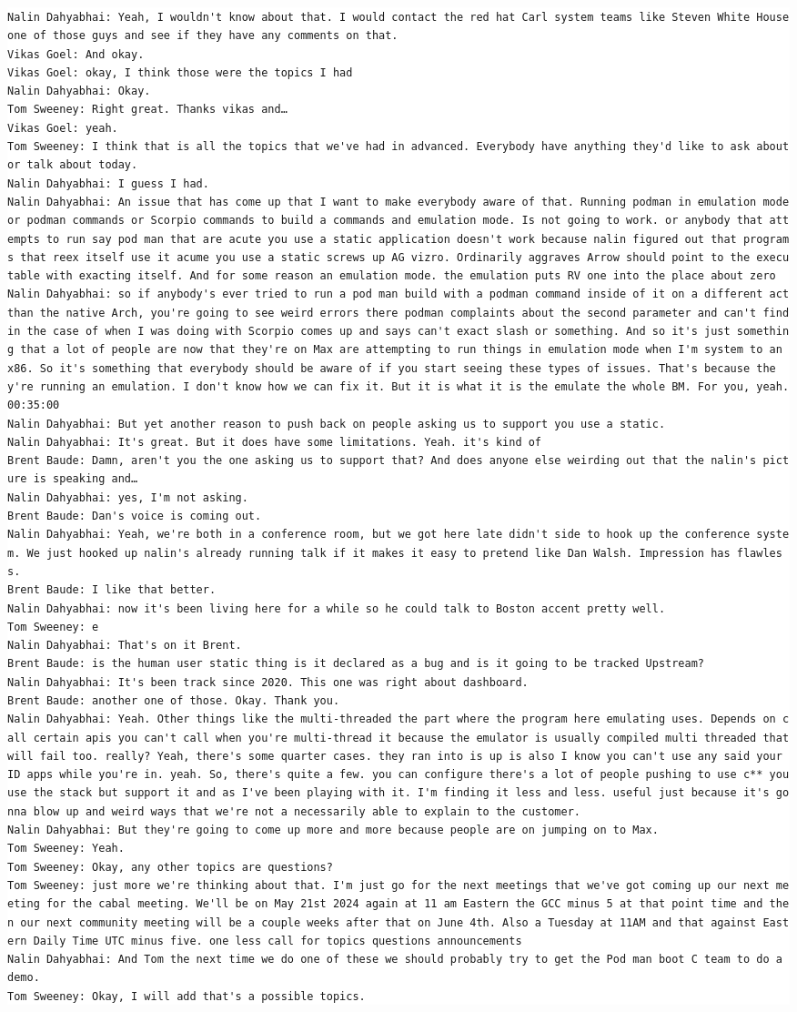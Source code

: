  ```
Nalin Dahyabhai: Yeah, I wouldn't know about that. I would contact the red hat Carl system teams like Steven White House one of those guys and see if they have any comments on that.
Vikas Goel: And okay.
Vikas Goel: okay, I think those were the topics I had
Nalin Dahyabhai: Okay.
Tom Sweeney: Right great. Thanks vikas and…
Vikas Goel: yeah.
Tom Sweeney: I think that is all the topics that we've had in advanced. Everybody have anything they'd like to ask about or talk about today.
Nalin Dahyabhai: I guess I had.
Nalin Dahyabhai: An issue that has come up that I want to make everybody aware of that. Running podman in emulation mode or podman commands or Scorpio commands to build a commands and emulation mode. Is not going to work. or anybody that attempts to run say pod man that are acute you use a static application doesn't work because nalin figured out that programs that reex itself use it acume you use a static screws up AG vizro. Ordinarily aggraves Arrow should point to the executable with exacting itself. And for some reason an emulation mode. the emulation puts RV one into the place about zero
Nalin Dahyabhai: so if anybody's ever tried to run a pod man build with a podman command inside of it on a different act than the native Arch, you're going to see weird errors there podman complaints about the second parameter and can't find in the case of when I was doing with Scorpio comes up and says can't exact slash or something. And so it's just something that a lot of people are now that they're on Max are attempting to run things in emulation mode when I'm system to an x86. So it's something that everybody should be aware of if you start seeing these types of issues. That's because they're running an emulation. I don't know how we can fix it. But it is what it is the emulate the whole BM. For you, yeah.
00:35:00
Nalin Dahyabhai: But yet another reason to push back on people asking us to support you use a static.
Nalin Dahyabhai: It's great. But it does have some limitations. Yeah. it's kind of
Brent Baude: Damn, aren't you the one asking us to support that? And does anyone else weirding out that the nalin's picture is speaking and…
Nalin Dahyabhai: yes, I'm not asking.
Brent Baude: Dan's voice is coming out.
Nalin Dahyabhai: Yeah, we're both in a conference room, but we got here late didn't side to hook up the conference system. We just hooked up nalin's already running talk if it makes it easy to pretend like Dan Walsh. Impression has flawless.
Brent Baude: I like that better.
Nalin Dahyabhai: now it's been living here for a while so he could talk to Boston accent pretty well.
Tom Sweeney: e
Nalin Dahyabhai: That's on it Brent.
Brent Baude: is the human user static thing is it declared as a bug and is it going to be tracked Upstream?
Nalin Dahyabhai: It's been track since 2020. This one was right about dashboard.
Brent Baude: another one of those. Okay. Thank you.
Nalin Dahyabhai: Yeah. Other things like the multi-threaded the part where the program here emulating uses. Depends on call certain apis you can't call when you're multi-thread it because the emulator is usually compiled multi threaded that will fail too. really? Yeah, there's some quarter cases. they ran into is up is also I know you can't use any said your ID apps while you're in. yeah. So, there's quite a few. you can configure there's a lot of people pushing to use c** you use the stack but support it and as I've been playing with it. I'm finding it less and less. useful just because it's gonna blow up and weird ways that we're not a necessarily able to explain to the customer.
Nalin Dahyabhai: But they're going to come up more and more because people are on jumping on to Max.
Tom Sweeney: Yeah.
Tom Sweeney: Okay, any other topics are questions?
Tom Sweeney: just more we're thinking about that. I'm just go for the next meetings that we've got coming up our next meeting for the cabal meeting. We'll be on May 21st 2024 again at 11 am Eastern the GCC minus 5 at that point time and then our next community meeting will be a couple weeks after that on June 4th. Also a Tuesday at 11AM and that against Eastern Daily Time UTC minus five. one less call for topics questions announcements
Nalin Dahyabhai: And Tom the next time we do one of these we should probably try to get the Pod man boot C team to do a demo.
Tom Sweeney: Okay, I will add that's a possible topics.
 ```